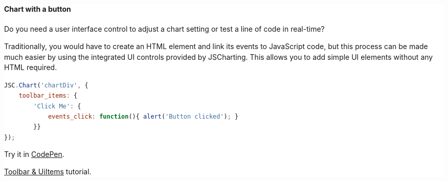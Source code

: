 #### Chart with a button
Do you need a user interface control to adjust a chart setting or test a line of code in real-time?

Traditionally, you would have to create an HTML element and link its events to JavaScript code, 
but this process can be made much easier by using the integrated UI controls provided by JSCharting. 
This allows you to add simple UI elements without any HTML required.

```js
JSC.Chart('chartDiv', { 
    toolbar_items: {
        'Click Me': {
            events_click: function(){ alert('Button clicked'); }
        }}
});
```
Try it in [CodePen](https://codepen.io/jsblog/pen/poZMoOR).


[Toolbar &#x26; UiItems](https://jscharting.com/tutorials/js-chart-interactivity/ui-controls/overview/) tutorial.

